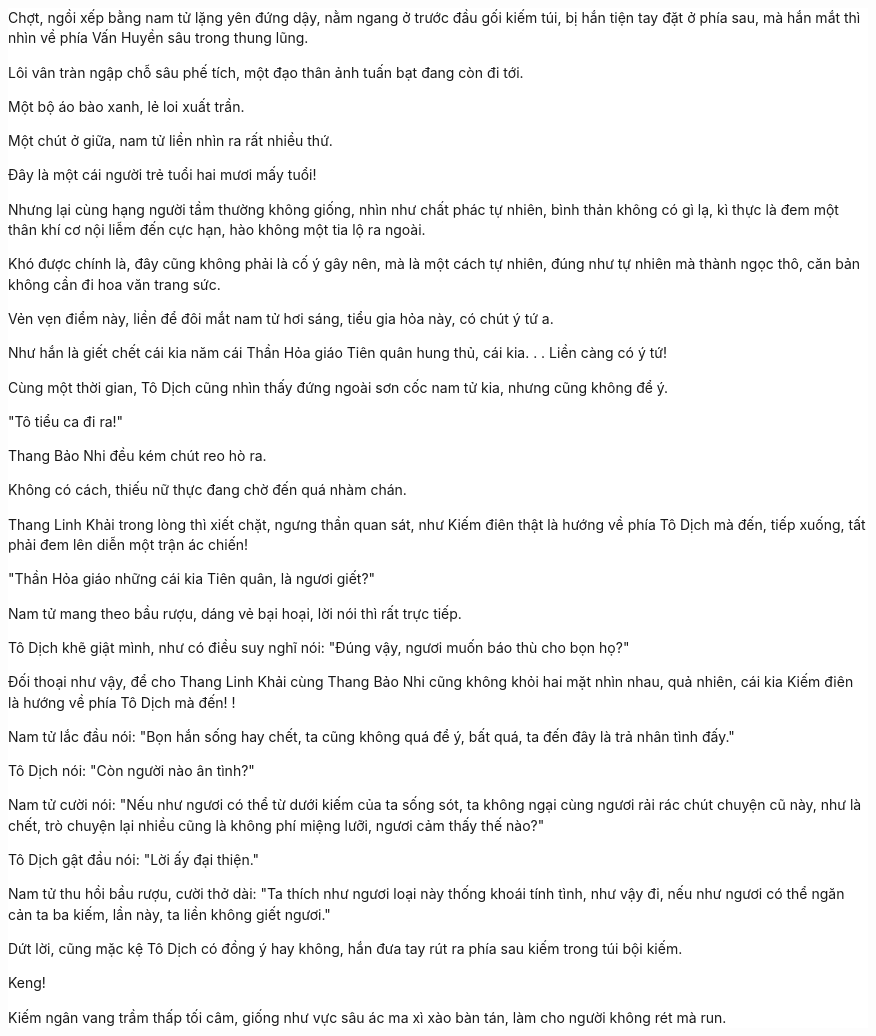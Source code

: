 Chợt, ngồi xếp bằng nam tử lặng yên đứng dậy, nằm ngang ở trước đầu gối kiếm túi, bị hắn tiện tay đặt ở phía sau, mà hắn mắt thì nhìn về phía Vấn Huyền sâu trong thung lũng.

Lôi vân tràn ngập chỗ sâu phế tích, một đạo thân ảnh tuấn bạt đang còn đi tới.

Một bộ áo bào xanh, lẻ loi xuất trần.

Một chút ở giữa, nam tử liền nhìn ra rất nhiều thứ.

Đây là một cái người trẻ tuổi hai mươi mấy tuổi!

Nhưng lại cùng hạng người tầm thường không giống, nhìn như chất phác tự nhiên, bình thản không có gì lạ, kì thực là đem một thân khí cơ nội liễm đến cực hạn, hào không một tia lộ ra ngoài.

Khó được chính là, đây cũng không phải là cố ý gây nên, mà là một cách tự nhiên, đúng như tự nhiên mà thành ngọc thô, căn bản không cần đi hoa văn trang sức.

Vẻn vẹn điểm này, liền để đôi mắt nam tử hơi sáng, tiểu gia hỏa này, có chút ý tứ a.

Như hắn là giết chết cái kia năm cái Thần Hỏa giáo Tiên quân hung thủ, cái kia. . . Liền càng có ý tứ!

Cùng một thời gian, Tô Dịch cũng nhìn thấy đứng ngoài sơn cốc nam tử kia, nhưng cũng không để ý.

"Tô tiểu ca đi ra!"

Thang Bảo Nhi đều kém chút reo hò ra.

Không có cách, thiếu nữ thực đang chờ đến quá nhàm chán.

Thang Linh Khải trong lòng thì xiết chặt, ngưng thần quan sát, như Kiếm điên thật là hướng về phía Tô Dịch mà đến, tiếp xuống, tất phải đem lên diễn một trận ác chiến!

"Thần Hỏa giáo những cái kia Tiên quân, là ngươi giết?"

Nam tử mang theo bầu rượu, dáng vẻ bại hoại, lời nói thì rất trực tiếp.

Tô Dịch khẽ giật mình, như có điều suy nghĩ nói: "Đúng vậy, ngươi muốn báo thù cho bọn họ?"

Đối thoại như vậy, để cho Thang Linh Khải cùng Thang Bảo Nhi cũng không khỏi hai mặt nhìn nhau, quả nhiên, cái kia Kiếm điên là hướng về phía Tô Dịch mà đến! !

Nam tử lắc đầu nói: "Bọn hắn sống hay chết, ta cũng không quá để ý, bất quá, ta đến đây là trả nhân tình đấy."

Tô Dịch nói: "Còn người nào ân tình?"

Nam tử cười nói: "Nếu như ngươi có thể từ dưới kiếm của ta sống sót, ta không ngại cùng ngươi rải rác chút chuyện cũ này, như là chết, trò chuyện lại nhiều cũng là không phí miệng lưỡi, ngươi cảm thấy thế nào?"

Tô Dịch gật đầu nói: "Lời ấy đại thiện."

Nam tử thu hồi bầu rượu, cười thở dài: "Ta thích như ngươi loại này thống khoái tính tình, như vậy đi, nếu như ngươi có thể ngăn cản ta ba kiếm, lần này, ta liền không giết ngươi."

Dứt lời, cũng mặc kệ Tô Dịch có đồng ý hay không, hắn đưa tay rút ra phía sau kiếm trong túi bội kiếm.

Keng!

Kiếm ngân vang trầm thấp tối câm, giống như vực sâu ác ma xì xào bàn tán, làm cho người không rét mà run.
